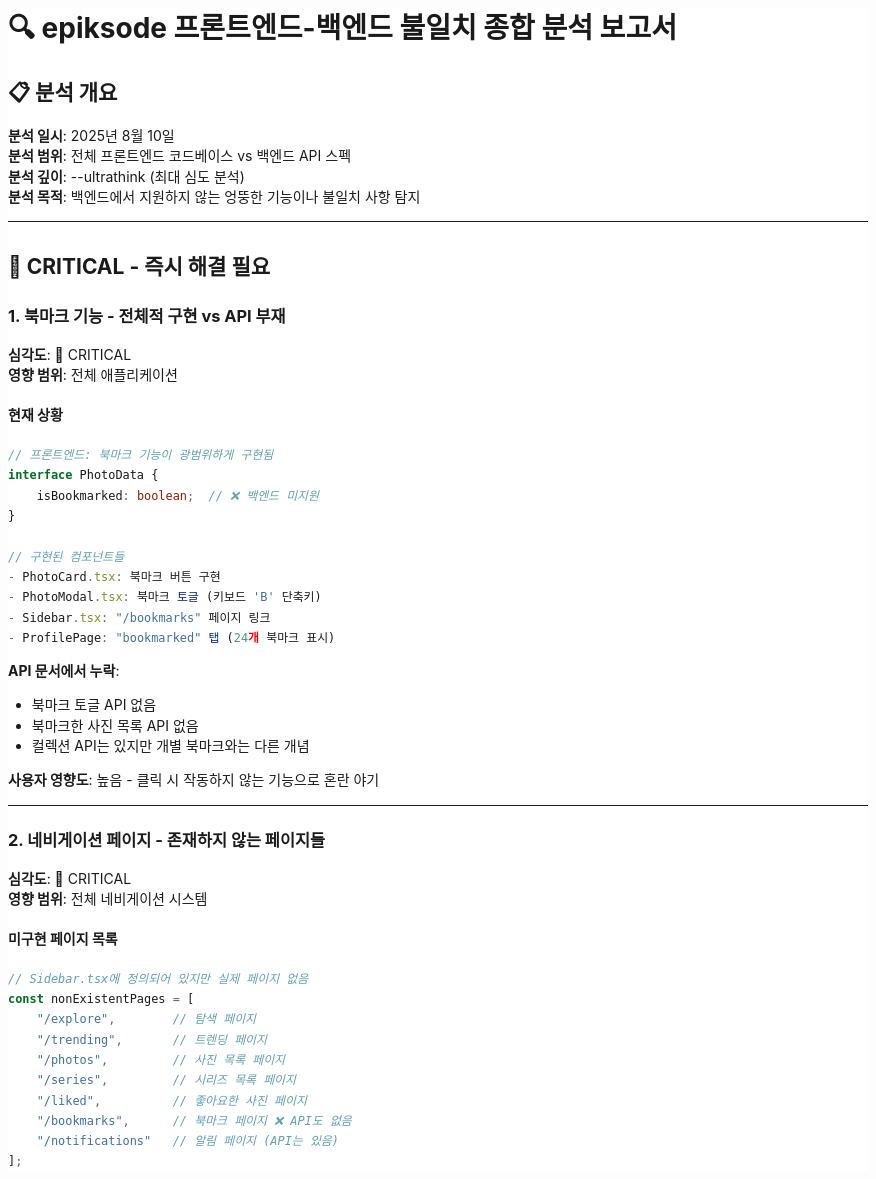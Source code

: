 # 🔍 epiksode 프론트엔드-백엔드 불일치 종합 분석 보고서

## 📋 분석 개요

**분석 일시**: 2025년 8월 10일  
**분석 범위**: 전체 프론트엔드 코드베이스 vs 백엔드 API 스펙  
**분석 깊이**: --ultrathink (최대 심도 분석)  
**분석 목적**: 백엔드에서 지원하지 않는 엉뚱한 기능이나 불일치 사항 탐지

---

## 🚨 **CRITICAL - 즉시 해결 필요**

### 1. 북마크 기능 - 전체적 구현 vs API 부재

**심각도**: 🔴 CRITICAL  
**영향 범위**: 전체 애플리케이션

#### 현재 상황
```typescript
// 프론트엔드: 북마크 기능이 광범위하게 구현됨
interface PhotoData {
    isBookmarked: boolean;  // ❌ 백엔드 미지원
}

// 구현된 컴포넌트들
- PhotoCard.tsx: 북마크 버튼 구현
- PhotoModal.tsx: 북마크 토글 (키보드 'B' 단축키)
- Sidebar.tsx: "/bookmarks" 페이지 링크
- ProfilePage: "bookmarked" 탭 (24개 북마크 표시)
```

**API 문서에서 누락**:
- 북마크 토글 API 없음
- 북마크한 사진 목록 API 없음
- 컬렉션 API는 있지만 개별 북마크와는 다른 개념

**사용자 영향도**: 높음 - 클릭 시 작동하지 않는 기능으로 혼란 야기

---

### 2. 네비게이션 페이지 - 존재하지 않는 페이지들

**심각도**: 🔴 CRITICAL  
**영향 범위**: 전체 네비게이션 시스템

#### 미구현 페이지 목록
```typescript
// Sidebar.tsx에 정의되어 있지만 실제 페이지 없음
const nonExistentPages = [
    "/explore",        // 탐색 페이지
    "/trending",       // 트렌딩 페이지  
    "/photos",         // 사진 목록 페이지
    "/series",         // 시리즈 목록 페이지
    "/liked",          // 좋아요한 사진 페이지
    "/bookmarks",      // 북마크 페이지 ❌ API도 없음
    "/notifications"   // 알림 페이지 (API는 있음)
];
```
